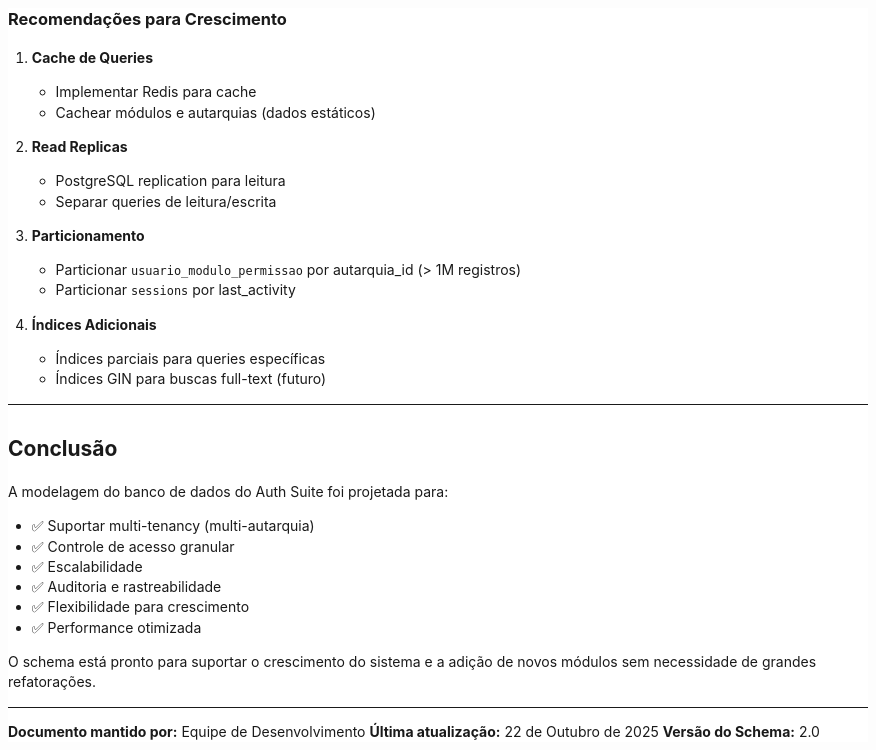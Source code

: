 ### Recomendações para Crescimento

1. **Cache de Queries**
   - Implementar Redis para cache
   - Cachear módulos e autarquias (dados estáticos)

2. **Read Replicas**
   - PostgreSQL replication para leitura
   - Separar queries de leitura/escrita

3. **Particionamento**
   - Particionar `usuario_modulo_permissao` por autarquia_id (> 1M registros)
   - Particionar `sessions` por last_activity

4. **Índices Adicionais**
   - Índices parciais para queries específicas
   - Índices GIN para buscas full-text (futuro)

---

## Conclusão

A modelagem do banco de dados do Auth Suite foi projetada para:

- ✅ Suportar multi-tenancy (multi-autarquia)
- ✅ Controle de acesso granular
- ✅ Escalabilidade
- ✅ Auditoria e rastreabilidade
- ✅ Flexibilidade para crescimento
- ✅ Performance otimizada

O schema está pronto para suportar o crescimento do sistema e a adição de novos módulos sem necessidade de grandes refatorações.

---

**Documento mantido por:** Equipe de Desenvolvimento
**Última atualização:** 22 de Outubro de 2025
**Versão do Schema:** 2.0
